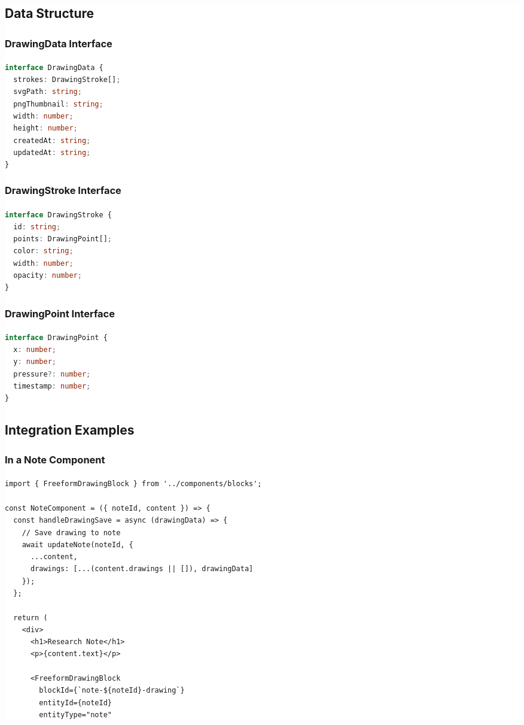 ## Data Structure

### DrawingData Interface

```typescript
interface DrawingData {
  strokes: DrawingStroke[];
  svgPath: string;
  pngThumbnail: string;
  width: number;
  height: number;
  createdAt: string;
  updatedAt: string;
}
```

### DrawingStroke Interface

```typescript
interface DrawingStroke {
  id: string;
  points: DrawingPoint[];
  color: string;
  width: number;
  opacity: number;
}
```

### DrawingPoint Interface

```typescript
interface DrawingPoint {
  x: number;
  y: number;
  pressure?: number;
  timestamp: number;
}
```

## Integration Examples

### In a Note Component

```tsx
import { FreeformDrawingBlock } from '../components/blocks';

const NoteComponent = ({ noteId, content }) => {
  const handleDrawingSave = async (drawingData) => {
    // Save drawing to note
    await updateNote(noteId, {
      ...content,
      drawings: [...(content.drawings || []), drawingData]
    });
  };

  return (
    <div>
      <h1>Research Note</h1>
      <p>{content.text}</p>
      
      <FreeformDrawingBlock
        blockId={`note-${noteId}-drawing`}
        entityId={noteId}
        entityType="note"
```